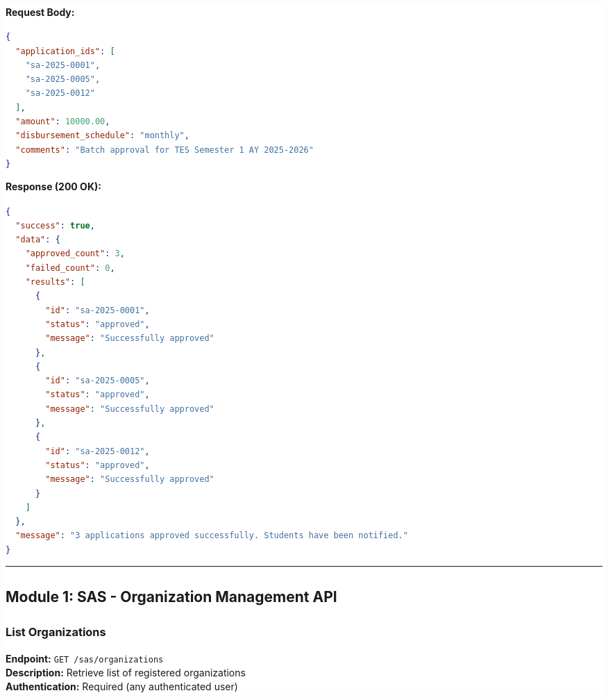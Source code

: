 **Request Body:**
```json
{
  "application_ids": [
    "sa-2025-0001",
    "sa-2025-0005",
    "sa-2025-0012"
  ],
  "amount": 10000.00,
  "disbursement_schedule": "monthly",
  "comments": "Batch approval for TES Semester 1 AY 2025-2026"
}
```

**Response (200 OK):**
```json
{
  "success": true,
  "data": {
    "approved_count": 3,
    "failed_count": 0,
    "results": [
      {
        "id": "sa-2025-0001",
        "status": "approved",
        "message": "Successfully approved"
      },
      {
        "id": "sa-2025-0005",
        "status": "approved",
        "message": "Successfully approved"
      },
      {
        "id": "sa-2025-0012",
        "status": "approved",
        "message": "Successfully approved"
      }
    ]
  },
  "message": "3 applications approved successfully. Students have been notified."
}
```

---

## Module 1: SAS - Organization Management API

### List Organizations

**Endpoint:** `GET /sas/organizations`  
**Description:** Retrieve list of registered organizations  
**Authentication:** Required (any authenticated user)
